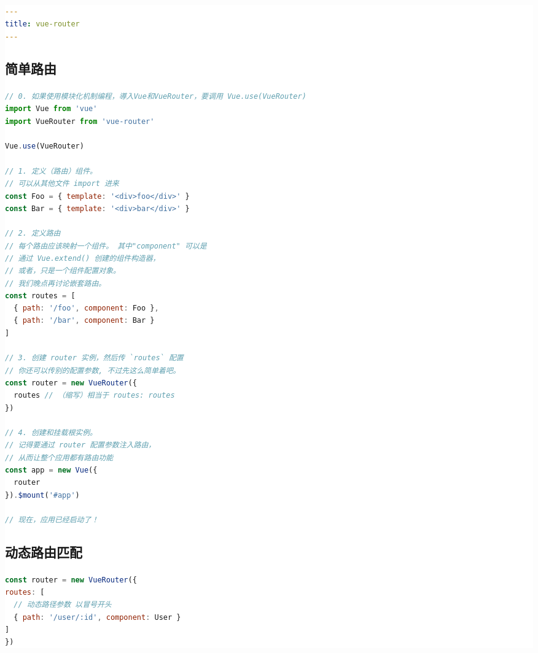 ```yaml
---
title: vue-router
---
```


## 简单路由

```js
// 0. 如果使用模块化机制编程，導入Vue和VueRouter，要调用 Vue.use(VueRouter)
import Vue from 'vue'
import VueRouter from 'vue-router'

Vue.use(VueRouter)

// 1. 定义（路由）组件。
// 可以从其他文件 import 进来
const Foo = { template: '<div>foo</div>' }
const Bar = { template: '<div>bar</div>' }

// 2. 定义路由
// 每个路由应该映射一个组件。 其中"component" 可以是
// 通过 Vue.extend() 创建的组件构造器，
// 或者，只是一个组件配置对象。
// 我们晚点再讨论嵌套路由。
const routes = [
  { path: '/foo', component: Foo },
  { path: '/bar', component: Bar }
]

// 3. 创建 router 实例，然后传 `routes` 配置
// 你还可以传别的配置参数, 不过先这么简单着吧。
const router = new VueRouter({
  routes // （缩写）相当于 routes: routes
})

// 4. 创建和挂载根实例。
// 记得要通过 router 配置参数注入路由，
// 从而让整个应用都有路由功能
const app = new Vue({
  router
}).$mount('#app')

// 现在，应用已经启动了！
```


## 动态路由匹配

```js
const router = new VueRouter({
routes: [
  // 动态路径参数 以冒号开头
  { path: '/user/:id', component: User }
]
})
```
